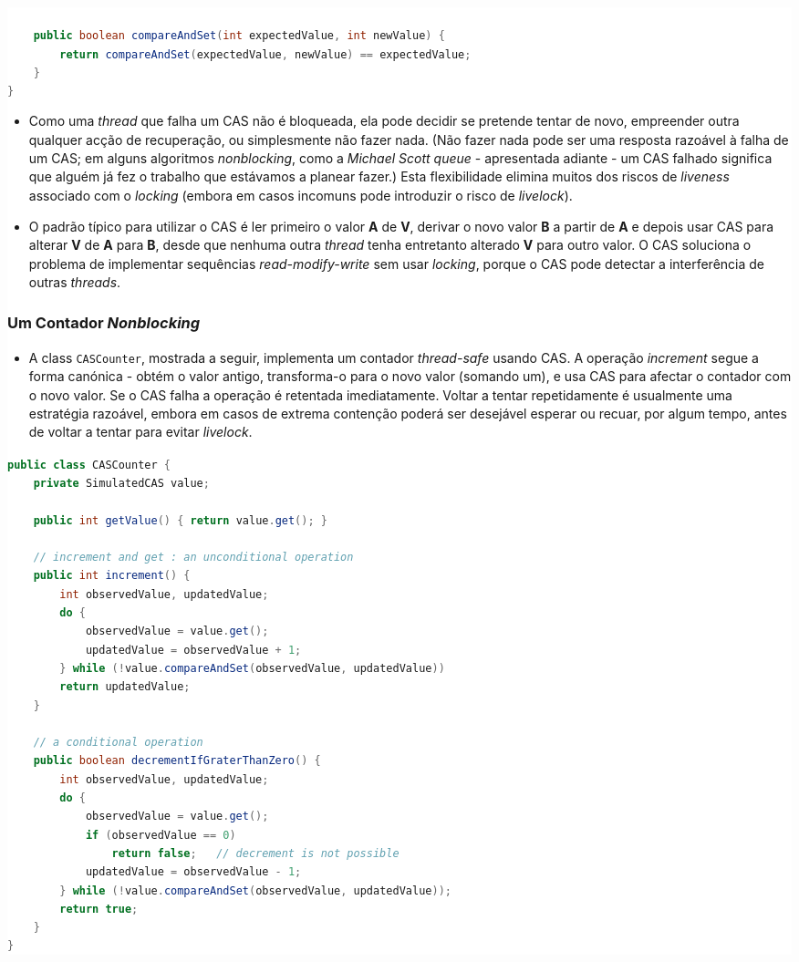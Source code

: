 ```Java
	
	public boolean compareAndSet(int expectedValue, int newValue) {
		return compareAndSet(expectedValue, newValue) == expectedValue;
	}
}

```

- Como uma _thread_ que falha um CAS não é bloqueada, ela pode decidir se pretende tentar de novo, empreender outra qualquer acção de recuperação, ou simplesmente não fazer nada. (Não fazer nada pode ser uma resposta razoável à falha de um CAS; em alguns algoritmos _nonblocking_, como a _Michael Scott queue_ - apresentada adiante - um CAS falhado significa que alguém já fez o trabalho que estávamos a planear fazer.) Esta flexibilidade elimina muitos dos riscos de _liveness_ associado com o _locking_ (embora em casos incomuns pode introduzir o risco de _livelock_).

- O padrão típico para utilizar o CAS é ler primeiro o valor **A** de **V**, derivar o novo valor **B** a partir de **A** e depois usar CAS para alterar **V** de **A** para **B**, desde que nenhuma outra _thread_ tenha entretanto alterado **V** para outro valor. O CAS soluciona o problema de implementar sequências _read-modify-write_ sem usar _locking_, porque o CAS pode detectar a interferência de outras _threads_.

### Um Contador _Nonblocking_

- A class `CASCounter`, mostrada a seguir, implementa um contador _thread-safe_ usando CAS. A operação _increment_ segue a forma canónica - obtém o valor antigo, transforma-o para o novo valor (somando um), e usa CAS para afectar o contador com o novo valor. Se o CAS falha a operação é retentada imediatamente. Voltar a tentar repetidamente é usualmente uma estratégia razoável, embora em casos de extrema contenção poderá ser desejável esperar ou recuar, por algum tempo, antes de voltar a tentar para evitar _livelock_.


```Java
public class CASCounter {
	private SimulatedCAS value;
	
	public int getValue() { return value.get(); }

	// increment and get : an unconditional operation
	public int increment() {
		int observedValue, updatedValue;
		do {
			observedValue = value.get();
			updatedValue = observedValue + 1;
		} while (!value.compareAndSet(observedValue, updatedValue))
		return updatedValue;
	}
	
	// a conditional operation
	public boolean decrementIfGraterThanZero() {
		int observedValue, updatedValue;
		do {
			observedValue = value.get();
			if (observedValue == 0)
				return false;	// decrement is not possible
			updatedValue = observedValue - 1;
		} while (!value.compareAndSet(observedValue, updatedValue));
		return true;
	}
}

```

